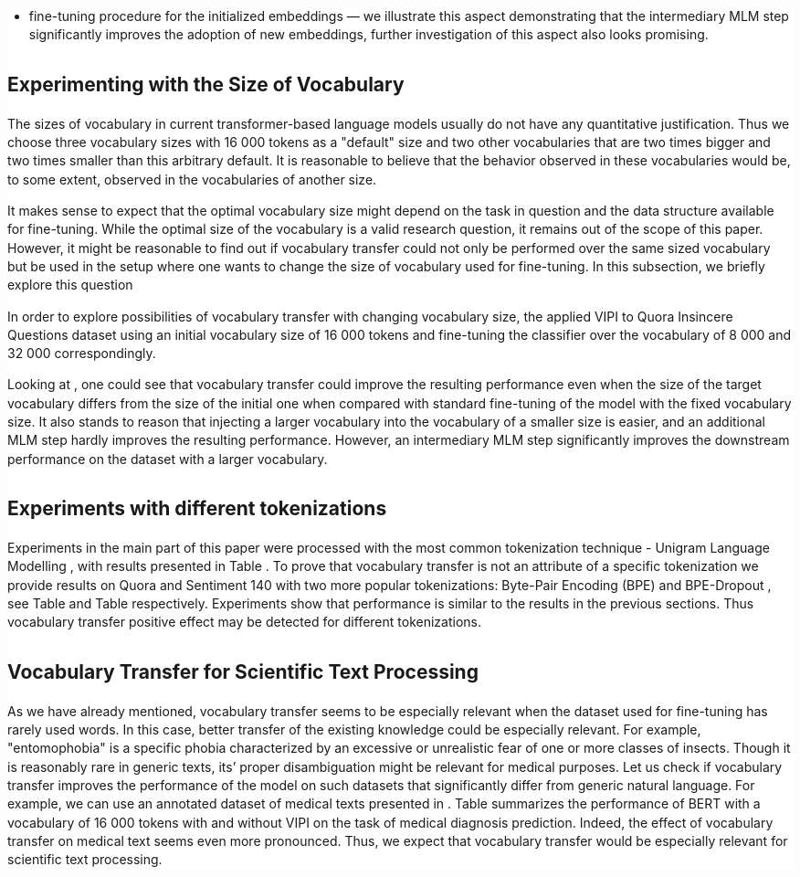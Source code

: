 - fine-tuning procedure for the initialized embeddings — we illustrate this aspect demonstrating that the intermediary MLM step significantly improves the adoption of new embeddings, further investigation of this aspect also looks promising.

## Experimenting with the Size of Vocabulary

The sizes of vocabulary in current transformer-based language models usually do not have any quantitative justification. Thus we choose three vocabulary sizes with 16 000 tokens as a "default" size and two other vocabularies that are two times bigger and two times smaller than this arbitrary default. It is reasonable to believe that the behavior observed in these vocabularies would be, to some extent, observed in the vocabularies of another size.

It makes sense to expect that the optimal vocabulary size might depend on the task in question and the data structure available for fine-tuning. While the optimal size of the vocabulary is a valid research question, it remains out of the scope of this paper. However, it might be reasonable to find out if vocabulary transfer could not only be performed over the same sized vocabulary but be used in the setup where one wants to change the size of vocabulary used for fine-tuning. In this subsection, we briefly explore this question

In order to explore possibilities of vocabulary transfer with changing vocabulary size, the applied VIPI to Quora Insincere Questions dataset using an initial vocabulary size of 16 000 tokens and fine-tuning the classifier over the vocabulary of 8 000 and 32 000 correspondingly.

Looking at , one could see that vocabulary transfer could improve the resulting performance even when the size of the target vocabulary differs from the size of the initial one when compared with standard fine-tuning of the model with the fixed vocabulary size. It also stands to reason that injecting a larger vocabulary into the vocabulary of a smaller size is easier, and an additional MLM step hardly improves the resulting performance. However, an intermediary MLM step significantly improves the downstream performance on the dataset with a larger vocabulary.

## Experiments with different tokenizations

Experiments in the main part of this paper were processed with the most common tokenization technique - Unigram Language Modelling , with results presented in Table . To prove that vocabulary transfer is not an attribute of a specific tokenization we provide results on Quora and Sentiment 140 with two more popular tokenizations: Byte-Pair Encoding (BPE) and BPE-Dropout , see Table and Table respectively. Experiments show that performance is similar to the results in the previous sections. Thus vocabulary transfer positive effect may be detected for different tokenizations.

## Vocabulary Transfer for Scientific Text Processing

As we have already mentioned, vocabulary transfer seems to be especially relevant when the dataset used for fine-tuning has rarely used words. In this case, better transfer of the existing knowledge could be especially relevant. For example, "entomophobia" is a specific phobia characterized by an excessive or unrealistic fear of one or more classes of insects. Though it is reasonably rare in generic texts, its’ proper disambiguation might be relevant for medical purposes. Let us check if vocabulary transfer improves the performance of the model on such datasets that significantly differ from generic natural language. For example, we can use an annotated dataset of medical texts presented in . Table summarizes the performance of BERT with a vocabulary of 16 000 tokens with and without VIPI on the task of medical diagnosis prediction. Indeed, the effect of vocabulary transfer on medical text seems even more pronounced. Thus, we expect that vocabulary transfer would be especially relevant for scientific text processing.
